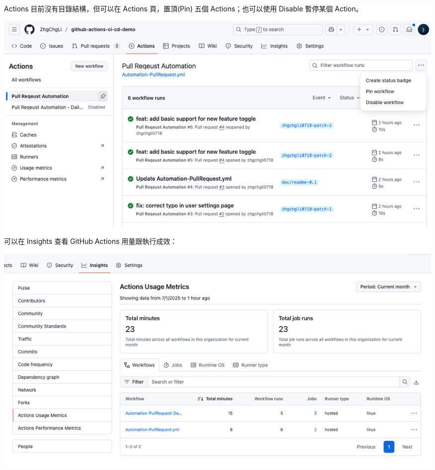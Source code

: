 Actions 目前沒有目錄結構，但可以在 Actions 頁，置頂\(Pin\) 五個 Actions；也可以使用 Disable 暫停某個 Action。


![](/assets/404bd5c70040/1*ZD-5xkparhJqtnm2REeu6A.png)


可以在 Insights 查看 GitHub Actions 用量跟執行成效：


![](/assets/404bd5c70040/1*re91ZRtQ0frOF6GVJ-MKrw.png)
